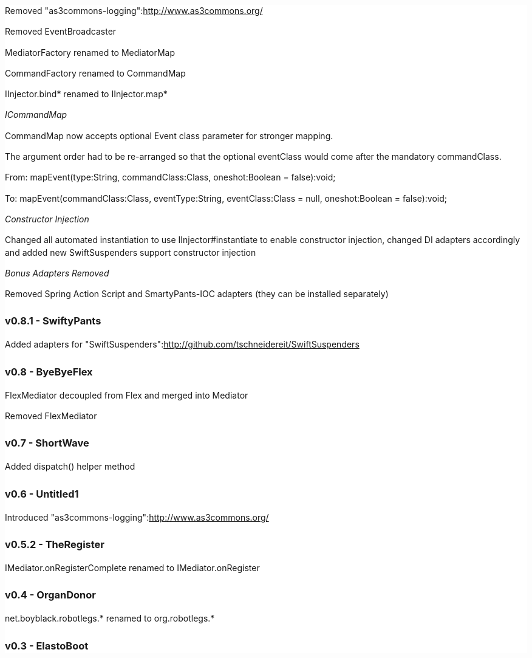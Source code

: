 Removed "as3commons-logging":http://www.as3commons.org/

Removed EventBroadcaster

MediatorFactory renamed to MediatorMap

CommandFactory renamed to CommandMap

IInjector.bind* renamed to IInjector.map*

*ICommandMap*

CommandMap now accepts optional Event class parameter for stronger mapping.

The argument order had to be re-arranged so that the optional eventClass would come after the mandatory commandClass.

From: mapEvent(type:String, commandClass:Class, oneshot:Boolean = false):void;

To: mapEvent(commandClass:Class, eventType:String, eventClass:Class = null, oneshot:Boolean = false):void;

*Constructor Injection*

Changed all automated instantiation to use IInjector#instantiate to enable constructor injection, changed DI adapters accordingly and added new SwiftSuspenders support constructor injection

*Bonus Adapters Removed*

Removed Spring Action Script and SmartyPants-IOC adapters (they can be installed separately)

### v0.8.1 - SwiftyPants

Added adapters for "SwiftSuspenders":http://github.com/tschneidereit/SwiftSuspenders

### v0.8 - ByeByeFlex

FlexMediator decoupled from Flex and merged into Mediator

Removed FlexMediator

### v0.7 - ShortWave

Added dispatch() helper method

### v0.6 - Untitled1

Introduced "as3commons-logging":http://www.as3commons.org/

### v0.5.2 - TheRegister

IMediator.onRegisterComplete renamed to IMediator.onRegister

### v0.4 - OrganDonor

net.boyblack.robotlegs.* renamed to org.robotlegs.*

### v0.3 - ElastoBoot
